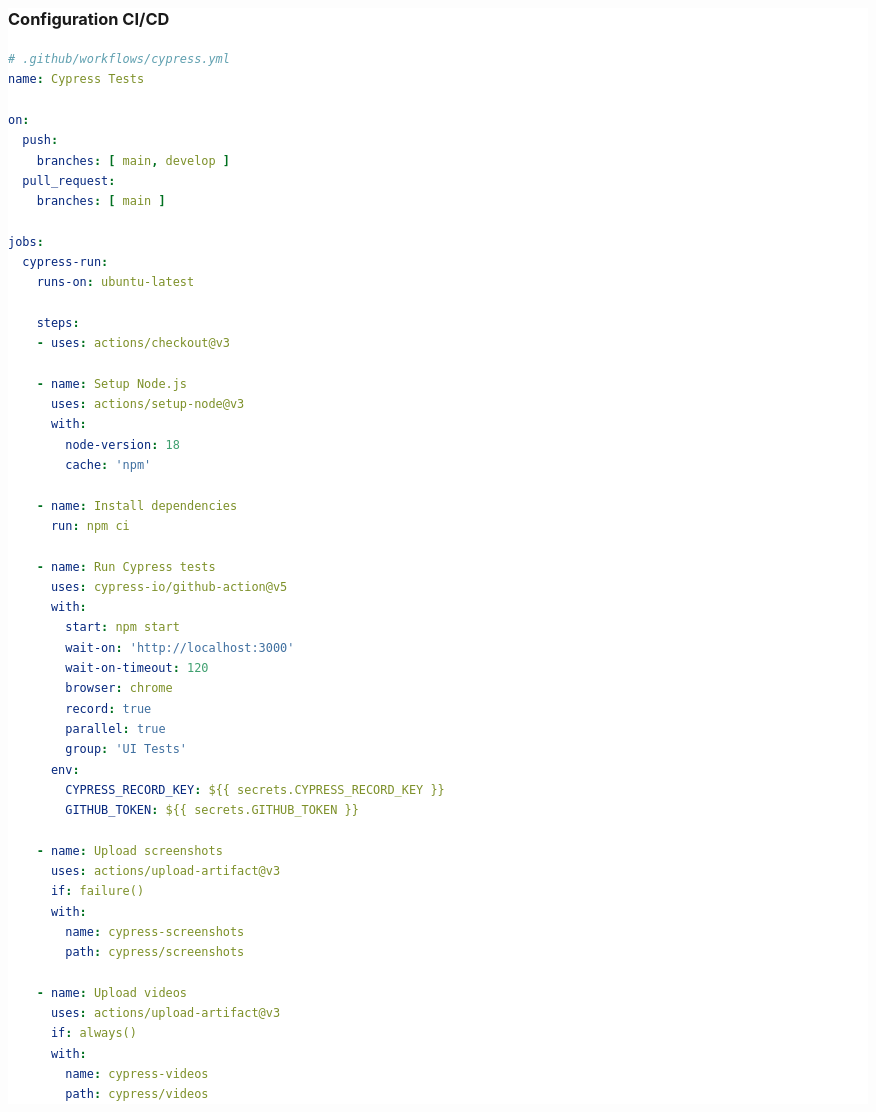 ### Configuration CI/CD

```yaml
# .github/workflows/cypress.yml
name: Cypress Tests

on:
  push:
    branches: [ main, develop ]
  pull_request:
    branches: [ main ]

jobs:
  cypress-run:
    runs-on: ubuntu-latest
    
    steps:
    - uses: actions/checkout@v3
    
    - name: Setup Node.js
      uses: actions/setup-node@v3
      with:
        node-version: 18
        cache: 'npm'
    
    - name: Install dependencies
      run: npm ci
    
    - name: Run Cypress tests
      uses: cypress-io/github-action@v5
      with:
        start: npm start
        wait-on: 'http://localhost:3000'
        wait-on-timeout: 120
        browser: chrome
        record: true
        parallel: true
        group: 'UI Tests'
      env:
        CYPRESS_RECORD_KEY: ${{ secrets.CYPRESS_RECORD_KEY }}
        GITHUB_TOKEN: ${{ secrets.GITHUB_TOKEN }}
    
    - name: Upload screenshots
      uses: actions/upload-artifact@v3
      if: failure()
      with:
        name: cypress-screenshots
        path: cypress/screenshots
    
    - name: Upload videos
      uses: actions/upload-artifact@v3
      if: always()
      with:
        name: cypress-videos
        path: cypress/videos
```
